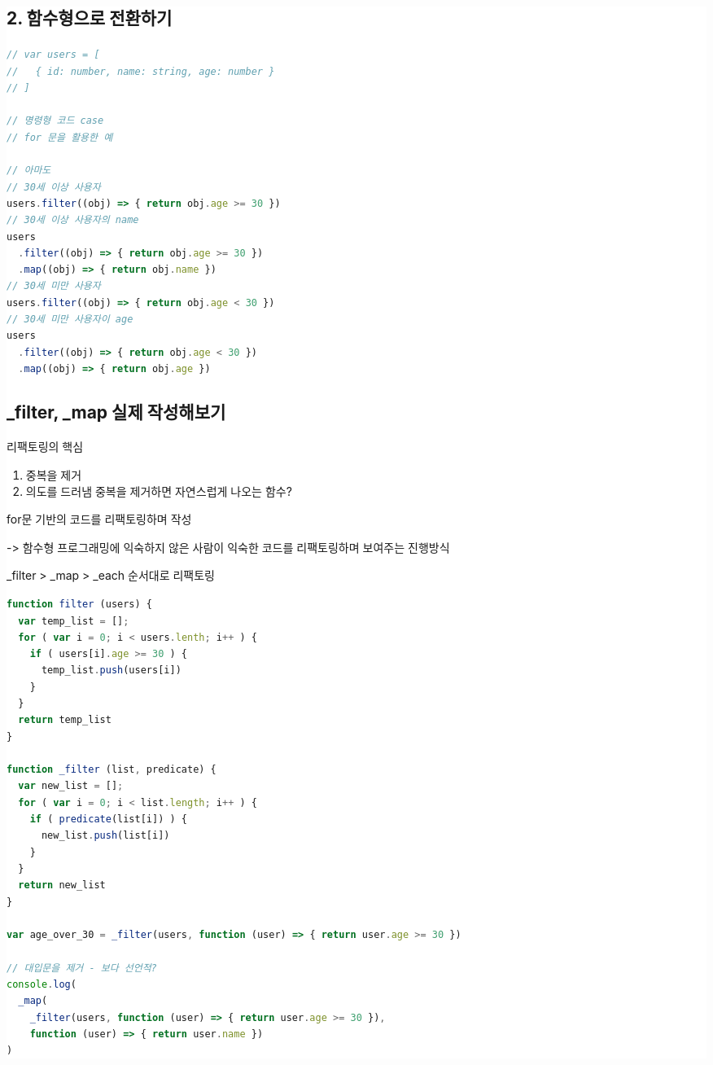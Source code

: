 ## 2. 함수형으로 전환하기
``` js
// var users = [
//   { id: number, name: string, age: number }
// ]

// 명령형 코드 case
// for 문을 활용한 예

// 아마도
// 30세 이상 사용자
users.filter((obj) => { return obj.age >= 30 })
// 30세 이상 사용자의 name
users
  .filter((obj) => { return obj.age >= 30 })
  .map((obj) => { return obj.name })
// 30세 미만 사용자
users.filter((obj) => { return obj.age < 30 })
// 30세 미만 사용자이 age
users
  .filter((obj) => { return obj.age < 30 })
  .map((obj) => { return obj.age })
```

## _filter, _map 실제 작성해보기
리팩토링의 핵심
1. 중복을 제거
2. 의도를 드러냄
중복을 제거하면 자연스럽게 나오는 함수?

for문 기반의 코드를 리팩토링하며 작성

-> 함수형 프로그래밍에 익숙하지 않은 사람이 익숙한 코드를 리팩토링하며 보여주는 진행방식

_filter > _map > _each 순서대로 리팩토링
``` js
function filter (users) {
  var temp_list = [];
  for ( var i = 0; i < users.lenth; i++ ) {
    if ( users[i].age >= 30 ) {
      temp_list.push(users[i])
    }
  }
  return temp_list
}

function _filter (list, predicate) {
  var new_list = [];
  for ( var i = 0; i < list.length; i++ ) {
    if ( predicate(list[i]) ) {
      new_list.push(list[i])
    }
  }
  return new_list
}

var age_over_30 = _filter(users, function (user) => { return user.age >= 30 })

// 대입문을 제거 - 보다 선언적?
console.log(
  _map(
    _filter(users, function (user) => { return user.age >= 30 }),
    function (user) => { return user.name })
)
```